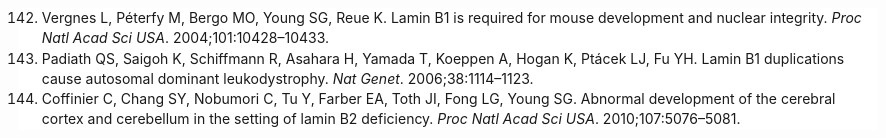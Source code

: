 142. Vergnes L, Péterfy M, Bergo MO, Young SG, Reue K. Lamin B1 is required for mouse development and nuclear integrity. *Proc Natl Acad Sci USA*. 2004;101:10428–10433.
143. Padiath QS, Saigoh K, Schiffmann R, Asahara H, Yamada T, Koeppen A, Hogan K, Ptácek LJ, Fu YH. Lamin B1 duplications cause autosomal dominant leukodystrophy. *Nat Genet*. 2006;38:1114–1123.
144. Coffinier C, Chang SY, Nobumori C, Tu Y, Farber EA, Toth JI, Fong LG, Young SG. Abnormal development of the cerebral cortex and cerebellum in the setting of lamin B2 deficiency. *Proc Natl Acad Sci USA*. 2010;107:5076–5081.
